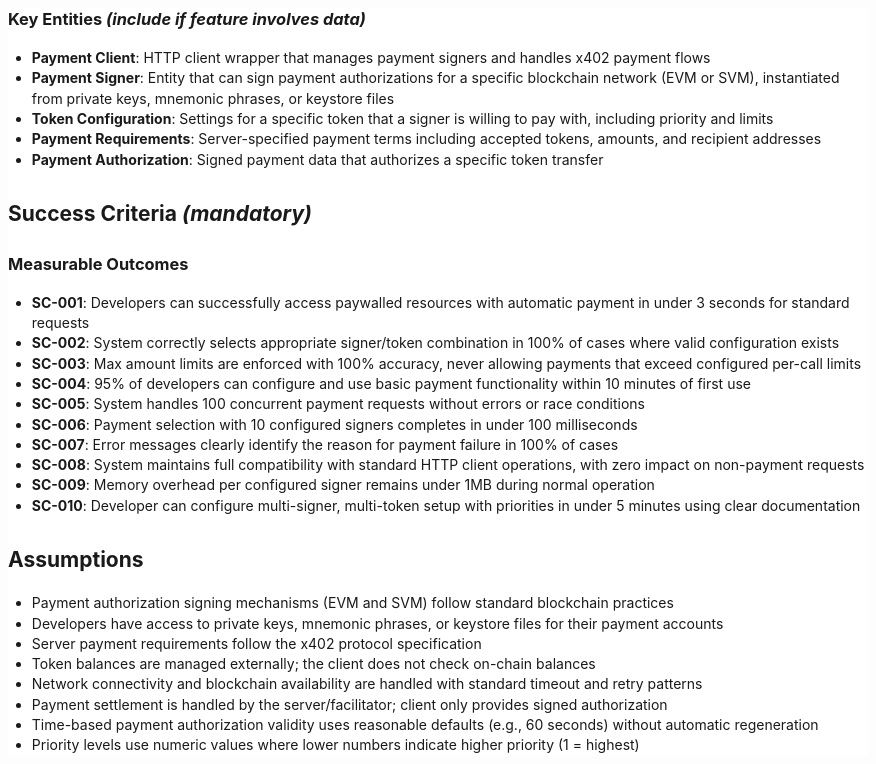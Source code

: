 ### Key Entities *(include if feature involves data)*

- **Payment Client**: HTTP client wrapper that manages payment signers and handles x402 payment flows
- **Payment Signer**: Entity that can sign payment authorizations for a specific blockchain network (EVM or SVM), instantiated from private keys, mnemonic phrases, or keystore files
- **Token Configuration**: Settings for a specific token that a signer is willing to pay with, including priority and limits
- **Payment Requirements**: Server-specified payment terms including accepted tokens, amounts, and recipient addresses
- **Payment Authorization**: Signed payment data that authorizes a specific token transfer

## Success Criteria *(mandatory)*

### Measurable Outcomes

- **SC-001**: Developers can successfully access paywalled resources with automatic payment in under 3 seconds for standard requests
- **SC-002**: System correctly selects appropriate signer/token combination in 100% of cases where valid configuration exists
- **SC-003**: Max amount limits are enforced with 100% accuracy, never allowing payments that exceed configured per-call limits
- **SC-004**: 95% of developers can configure and use basic payment functionality within 10 minutes of first use
- **SC-005**: System handles 100 concurrent payment requests without errors or race conditions
- **SC-006**: Payment selection with 10 configured signers completes in under 100 milliseconds
- **SC-007**: Error messages clearly identify the reason for payment failure in 100% of cases
- **SC-008**: System maintains full compatibility with standard HTTP client operations, with zero impact on non-payment requests
- **SC-009**: Memory overhead per configured signer remains under 1MB during normal operation
- **SC-010**: Developer can configure multi-signer, multi-token setup with priorities in under 5 minutes using clear documentation

## Assumptions

- Payment authorization signing mechanisms (EVM and SVM) follow standard blockchain practices
- Developers have access to private keys, mnemonic phrases, or keystore files for their payment accounts  
- Server payment requirements follow the x402 protocol specification
- Token balances are managed externally; the client does not check on-chain balances
- Network connectivity and blockchain availability are handled with standard timeout and retry patterns
- Payment settlement is handled by the server/facilitator; client only provides signed authorization
- Time-based payment authorization validity uses reasonable defaults (e.g., 60 seconds) without automatic regeneration
- Priority levels use numeric values where lower numbers indicate higher priority (1 = highest)